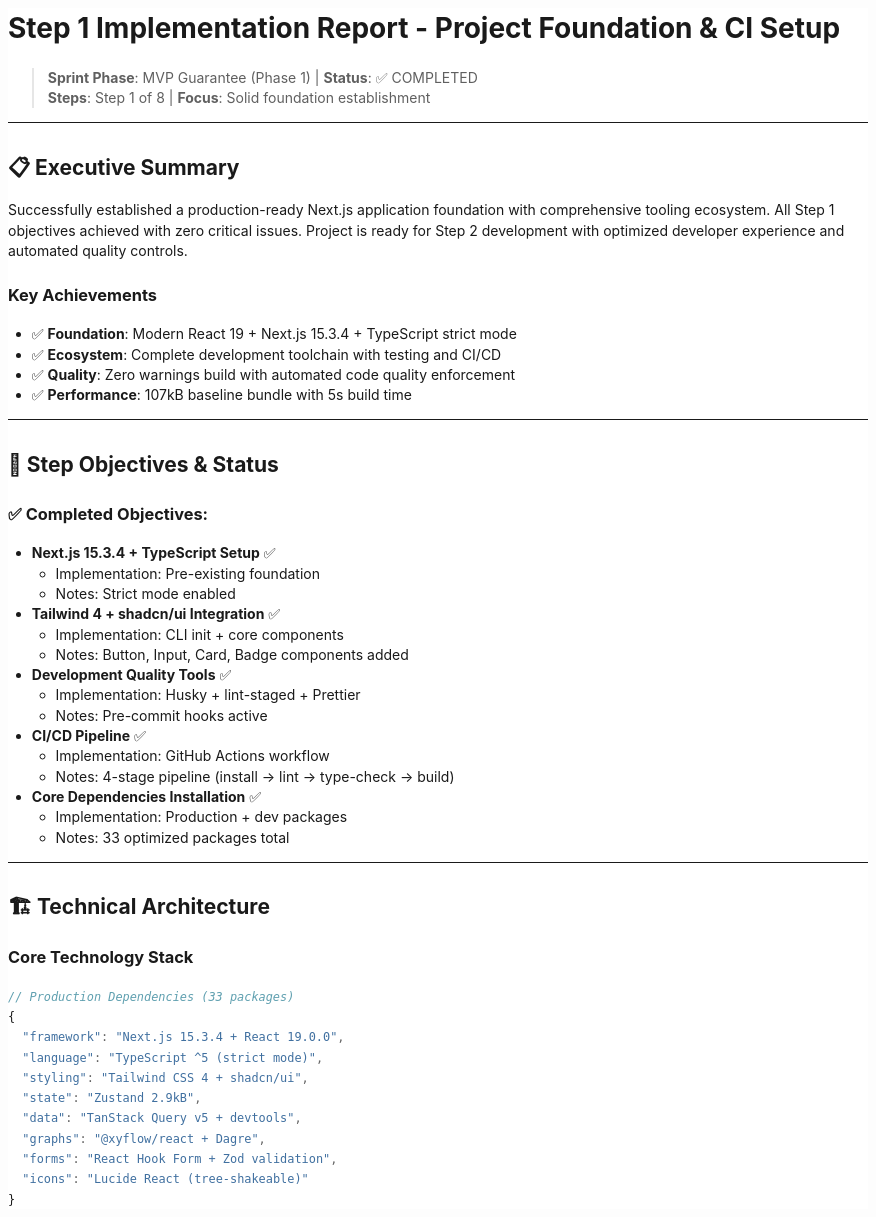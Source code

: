 # Step 1 Implementation Report - Project Foundation & CI Setup

> **Sprint Phase**: MVP Guarantee (Phase 1) | **Status**: ✅ COMPLETED  
> **Steps**: Step 1 of 8 | **Focus**: Solid foundation establishment

---

## 📋 Executive Summary

Successfully established a production-ready Next.js application foundation with comprehensive tooling ecosystem. All Step 1 objectives achieved with zero critical issues. Project is ready for Step 2 development with optimized developer experience and automated quality controls.

### Key Achievements

- ✅ **Foundation**: Modern React 19 + Next.js 15.3.4 + TypeScript strict mode
- ✅ **Ecosystem**: Complete development toolchain with testing and CI/CD
- ✅ **Quality**: Zero warnings build with automated code quality enforcement
- ✅ **Performance**: 107kB baseline bundle with 5s build time

---

## 🎯 Step Objectives & Status

### ✅ Completed Objectives:

- **Next.js 15.3.4 + TypeScript Setup** ✅
  - Implementation: Pre-existing foundation
  - Notes: Strict mode enabled
- **Tailwind 4 + shadcn/ui Integration** ✅
  - Implementation: CLI init + core components
  - Notes: Button, Input, Card, Badge components added
- **Development Quality Tools** ✅
  - Implementation: Husky + lint-staged + Prettier
  - Notes: Pre-commit hooks active
- **CI/CD Pipeline** ✅
  - Implementation: GitHub Actions workflow
  - Notes: 4-stage pipeline (install → lint → type-check → build)
- **Core Dependencies Installation** ✅
  - Implementation: Production + dev packages
  - Notes: 33 optimized packages total

---

## 🏗️ Technical Architecture

### Core Technology Stack

```typescript
// Production Dependencies (33 packages)
{
  "framework": "Next.js 15.3.4 + React 19.0.0",
  "language": "TypeScript ^5 (strict mode)",
  "styling": "Tailwind CSS 4 + shadcn/ui",
  "state": "Zustand 2.9kB",
  "data": "TanStack Query v5 + devtools",
  "graphs": "@xyflow/react + Dagre",
  "forms": "React Hook Form + Zod validation",
  "icons": "Lucide React (tree-shakeable)"
}
```
